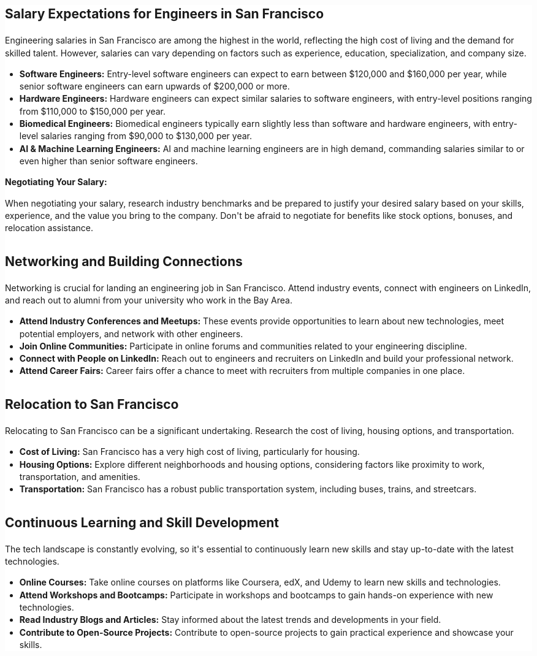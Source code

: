 ## Salary Expectations for Engineers in San Francisco

Engineering salaries in San Francisco are among the highest in the world, reflecting the high cost of living and the demand for skilled talent. However, salaries can vary depending on factors such as experience, education, specialization, and company size.

*   **Software Engineers:** Entry-level software engineers can expect to earn between $120,000 and $160,000 per year, while senior software engineers can earn upwards of $200,000 or more.
*   **Hardware Engineers:** Hardware engineers can expect similar salaries to software engineers, with entry-level positions ranging from $110,000 to $150,000 per year.
*   **Biomedical Engineers:** Biomedical engineers typically earn slightly less than software and hardware engineers, with entry-level salaries ranging from $90,000 to $130,000 per year.
*   **AI & Machine Learning Engineers:** AI and machine learning engineers are in high demand, commanding salaries similar to or even higher than senior software engineers.

**Negotiating Your Salary:**

When negotiating your salary, research industry benchmarks and be prepared to justify your desired salary based on your skills, experience, and the value you bring to the company. Don't be afraid to negotiate for benefits like stock options, bonuses, and relocation assistance.

## Networking and Building Connections

Networking is crucial for landing an engineering job in San Francisco. Attend industry events, connect with engineers on LinkedIn, and reach out to alumni from your university who work in the Bay Area.

*   **Attend Industry Conferences and Meetups:** These events provide opportunities to learn about new technologies, meet potential employers, and network with other engineers.
*   **Join Online Communities:** Participate in online forums and communities related to your engineering discipline.
*   **Connect with People on LinkedIn:** Reach out to engineers and recruiters on LinkedIn and build your professional network.
*   **Attend Career Fairs:** Career fairs offer a chance to meet with recruiters from multiple companies in one place.

## Relocation to San Francisco

Relocating to San Francisco can be a significant undertaking. Research the cost of living, housing options, and transportation.

*   **Cost of Living:** San Francisco has a very high cost of living, particularly for housing.
*   **Housing Options:** Explore different neighborhoods and housing options, considering factors like proximity to work, transportation, and amenities.
*   **Transportation:** San Francisco has a robust public transportation system, including buses, trains, and streetcars.

## Continuous Learning and Skill Development

The tech landscape is constantly evolving, so it's essential to continuously learn new skills and stay up-to-date with the latest technologies.

*   **Online Courses:** Take online courses on platforms like Coursera, edX, and Udemy to learn new skills and technologies.
*   **Attend Workshops and Bootcamps:** Participate in workshops and bootcamps to gain hands-on experience with new technologies.
*   **Read Industry Blogs and Articles:** Stay informed about the latest trends and developments in your field.
*   **Contribute to Open-Source Projects:** Contribute to open-source projects to gain practical experience and showcase your skills.
